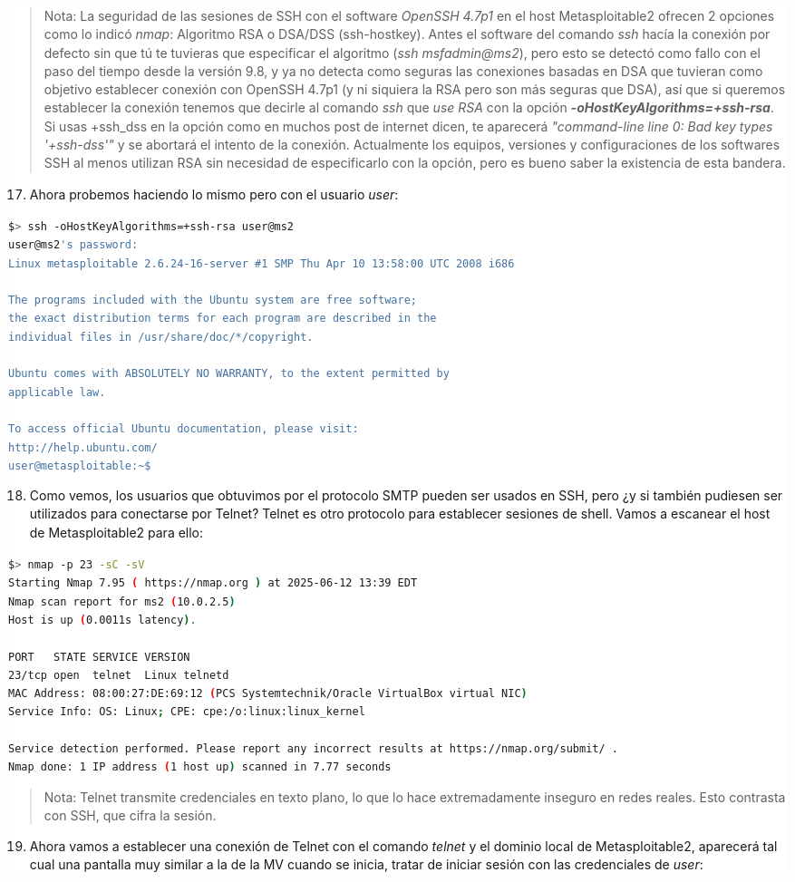 > Nota: La seguridad de las sesiones de SSH con el software _OpenSSH 4.7p1_ en el host Metasploitable2 ofrecen 2 opciones como lo indicó _nmap_: Algoritmo RSA o DSA/DSS (ssh-hostkey). Antes el software del comando _ssh_ hacía la conexión por defecto sin que tú te tuvieras que especificar el algoritmo (_ssh msfadmin@ms2_), pero esto se detectó como fallo con el paso del tiempo desde la versión 9.8, y ya no detecta como seguras las conexiones basadas en DSA que tuvieran como objetivo establecer conexión con OpenSSH 4.7p1  (y ni siquiera la RSA pero son más seguras que DSA), así que si queremos establecer la conexión tenemos que decirle al comando _ssh_ que _use RSA_ con la opción **_-oHostKeyAlgorithms=+ssh-rsa_**. Si usas +ssh_dss en la opción como en muchos post de internet dicen, te aparecerá _"command-line line 0: Bad key types '+ssh-dss'"_ y se abortará el intento de la conexión. Actualmente los equipos, versiones y configuraciones de los softwares SSH al menos utilizan RSA sin necesidad de especificarlo con la opción, pero es bueno saber la existencia de esta bandera.

17. Ahora probemos haciendo lo mismo pero con el usuario _user_:

```sh
$> ssh -oHostKeyAlgorithms=+ssh-rsa user@ms2
user@ms2's password: 
Linux metasploitable 2.6.24-16-server #1 SMP Thu Apr 10 13:58:00 UTC 2008 i686

The programs included with the Ubuntu system are free software;
the exact distribution terms for each program are described in the
individual files in /usr/share/doc/*/copyright.

Ubuntu comes with ABSOLUTELY NO WARRANTY, to the extent permitted by
applicable law.

To access official Ubuntu documentation, please visit:
http://help.ubuntu.com/
user@metasploitable:~$ 
```

18. Como vemos, los usuarios que obtuvimos por el protocolo SMTP pueden ser usados en SSH, pero ¿y si también pudiesen ser utilizados para conectarse por Telnet? Telnet es otro protocolo para establecer sesiones de shell. Vamos a escanear el host de Metasploitable2 para ello:

```sh
$> nmap -p 23 -sC -sV
Starting Nmap 7.95 ( https://nmap.org ) at 2025-06-12 13:39 EDT
Nmap scan report for ms2 (10.0.2.5)
Host is up (0.0011s latency).

PORT   STATE SERVICE VERSION
23/tcp open  telnet  Linux telnetd
MAC Address: 08:00:27:DE:69:12 (PCS Systemtechnik/Oracle VirtualBox virtual NIC)
Service Info: OS: Linux; CPE: cpe:/o:linux:linux_kernel

Service detection performed. Please report any incorrect results at https://nmap.org/submit/ .
Nmap done: 1 IP address (1 host up) scanned in 7.77 seconds
```

> Nota: Telnet transmite credenciales en texto plano, lo que lo hace extremadamente inseguro en redes reales. Esto contrasta con SSH, que cifra la sesión.

19. Ahora vamos a establecer una conexión de Telnet con el comando _telnet_ y el dominio local de Metasploitable2, aparecerá tal cual una pantalla muy similar a la de la MV cuando se inicia, tratar de iniciar sesión con las credenciales de _user_:
